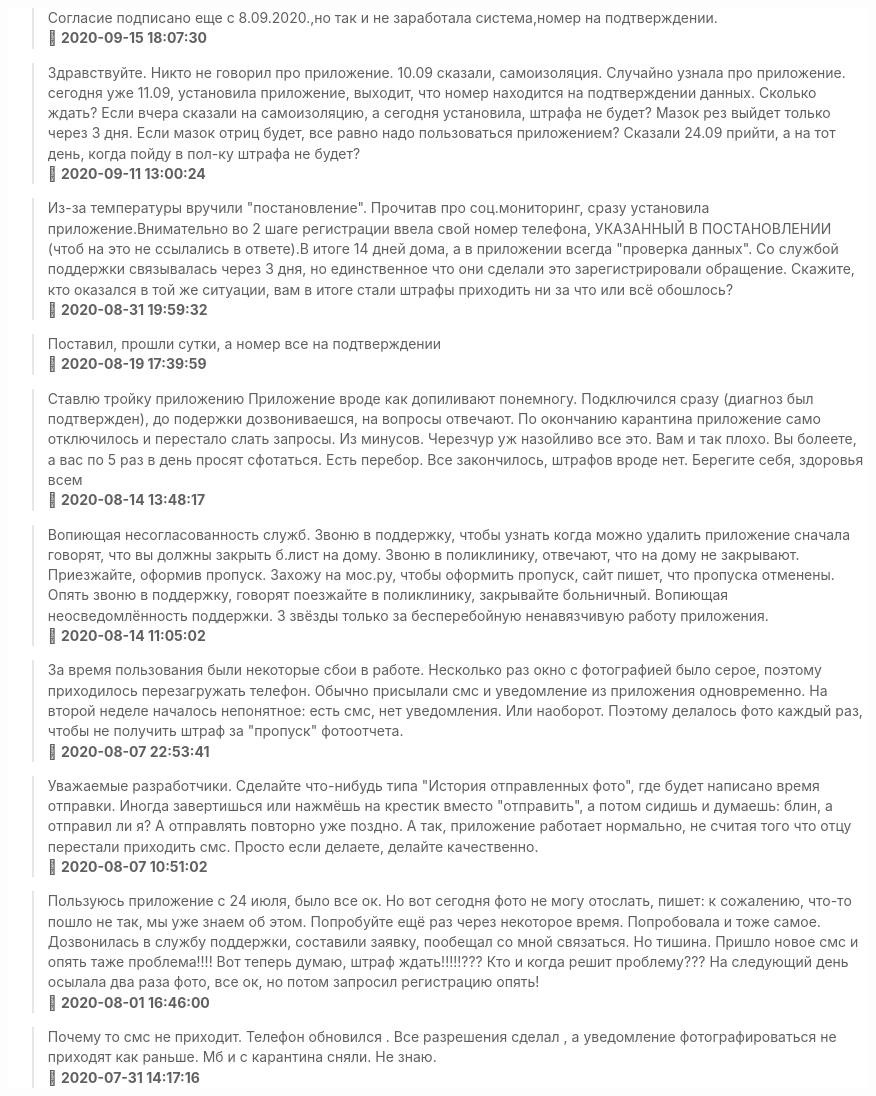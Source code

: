 > Согласие подписано еще с 8.09.2020.,но так и не заработала система,номер на подтверждении.<br> :date: __2020-09-15 18:07:30__

> Здравствуйте. Никто не говорил про приложение. 10.09 сказали, самоизоляция. Случайно узнала про приложение. сегодня уже 11.09, установила приложение, выходит, что номер находится на подтверждении данных. Сколько ждать? Если вчера сказали на самоизоляцию, а сегодня установила, штрафа не будет? Мазок рез выйдет только через 3 дня. Если мазок отриц будет, все равно надо пользоваться приложением? Сказали 24.09 прийти, а на тот день, когда пойду в пол-ку штрафа не будет?<br> :date: __2020-09-11 13:00:24__

> Из-за температуры вручили "постановление". Прочитав про соц.мониторинг, сразу установила приложение.Внимательно во 2 шаге регистрации ввела свой номер телефона, УКАЗАННЫЙ В ПОСТАНОВЛЕНИИ (чтоб на это не ссылались в ответе).В итоге 14 дней дома, а в приложении всегда "проверка данных". Со службой поддержки связывалась через 3 дня, но единственное что они сделали это зарегистрировали обращение. Скажите, кто оказался в той же ситуации, вам в итоге стали штрафы приходить ни за что или всё обошлось?<br> :date: __2020-08-31 19:59:32__

> Поставил, прошли сутки, а номер все на подтверждении<br> :date: __2020-08-19 17:39:59__

> Ставлю тройку приложению Приложение вроде как допиливают понемногу. Подключился сразу (диагноз был подтвержден), до подержки дозвониваешся, на вопросы отвечают. По окончанию карантина приложение само отключилось и перестало слать запросы. Из минусов. Черезчур уж назойливо все это. Вам и так плохо. Вы болеете, а вас по 5 раз в день просят сфотаться. Есть перебор. Все закончилось, штрафов вроде нет. Берегите себя, здоровья всем<br> :date: __2020-08-14 13:48:17__

> Вопиющая несогласованность служб. Звоню в поддержку, чтобы узнать когда можно удалить приложение сначала говорят, что вы должны закрыть б.лист на дому. Звоню в поликлинику, отвечают, что на дому не закрывают. Приезжайте, оформив пропуск. Захожу на мос.ру, чтобы оформить пропуск, сайт пишет, что пропуска отменены. Опять звоню в поддержку, говорят поезжайте в поликлинику, закрывайте больничный. Вопиющая неосведомлённость поддержки. 3 звёзды только за бесперебойную ненавязчивую работу приложения.<br> :date: __2020-08-14 11:05:02__

> За время пользования были некоторые сбои в работе. Несколько раз окно с фотографией было серое, поэтому приходилось перезагружать телефон. Обычно присылали смс и уведомление из приложения одновременно. На второй неделе началось непонятное: есть смс, нет уведомления. Или наоборот. Поэтому делалось фото каждый раз, чтобы не получить штраф за "пропуск" фотоотчета.<br> :date: __2020-08-07 22:53:41__

> Уважаемые разработчики. Сделайте что-нибудь типа "История отправленных фото", где будет написано время отправки. Иногда завертишься или нажмёшь на крестик вместо "отправить", а потом сидишь и думаешь: блин, а отправил ли я? А отправлять повторно уже поздно. А так, приложение работает нормально, не считая того что отцу перестали приходить смс. Просто если делаете, делайте качественно.<br> :date: __2020-08-07 10:51:02__

> Пользуюсь приложение с 24 июля, было все ок. Но вот сегодня фото не могу отослать, пишет: к сожалению, что-то пошло не так, мы уже знаем об этом. Попробуйте ещё раз через некоторое время. Попробовала и тоже самое. Дозвонилась в службу поддержки, составили заявку, пообещал со мной связаться. Но тишина. Пришло новое смс и опять таже проблема!!!! Вот теперь думаю, штраф ждать!!!!!??? Кто и когда решит проблему??? На следующий день осылала два раза фото, все ок, но потом запросил регистрацию опять!<br> :date: __2020-08-01 16:46:00__

> Почему то смс не приходит. Телефон обновился . Все разрешения сделал , а уведомление фотографироваться не приходят как раньше. Мб и с карантина сняли. Не знаю.<br> :date: __2020-07-31 14:17:16__


